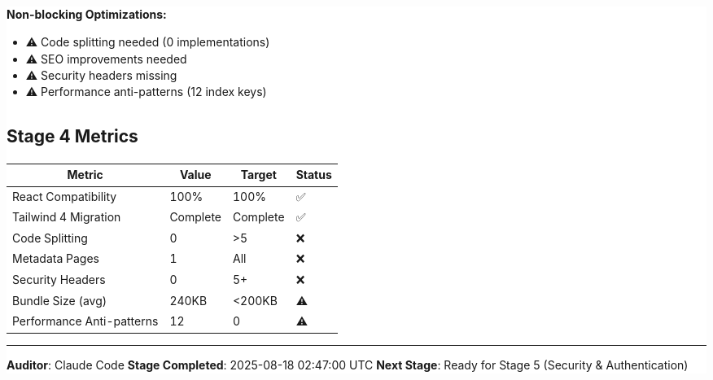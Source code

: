 **Non-blocking Optimizations:**

- ⚠️ Code splitting needed (0 implementations)
- ⚠️ SEO improvements needed
- ⚠️ Security headers missing
- ⚠️ Performance anti-patterns (12 index keys)

## Stage 4 Metrics

| Metric                    | Value    | Target   | Status |
| ------------------------- | -------- | -------- | ------ |
| React Compatibility       | 100%     | 100%     | ✅     |
| Tailwind 4 Migration      | Complete | Complete | ✅     |
| Code Splitting            | 0        | >5       | ❌     |
| Metadata Pages            | 1        | All      | ❌     |
| Security Headers          | 0        | 5+       | ❌     |
| Bundle Size (avg)         | 240KB    | <200KB   | ⚠️     |
| Performance Anti-patterns | 12       | 0        | ⚠️     |

---

**Auditor**: Claude Code
**Stage Completed**: 2025-08-18 02:47:00 UTC
**Next Stage**: Ready for Stage 5 (Security & Authentication)

